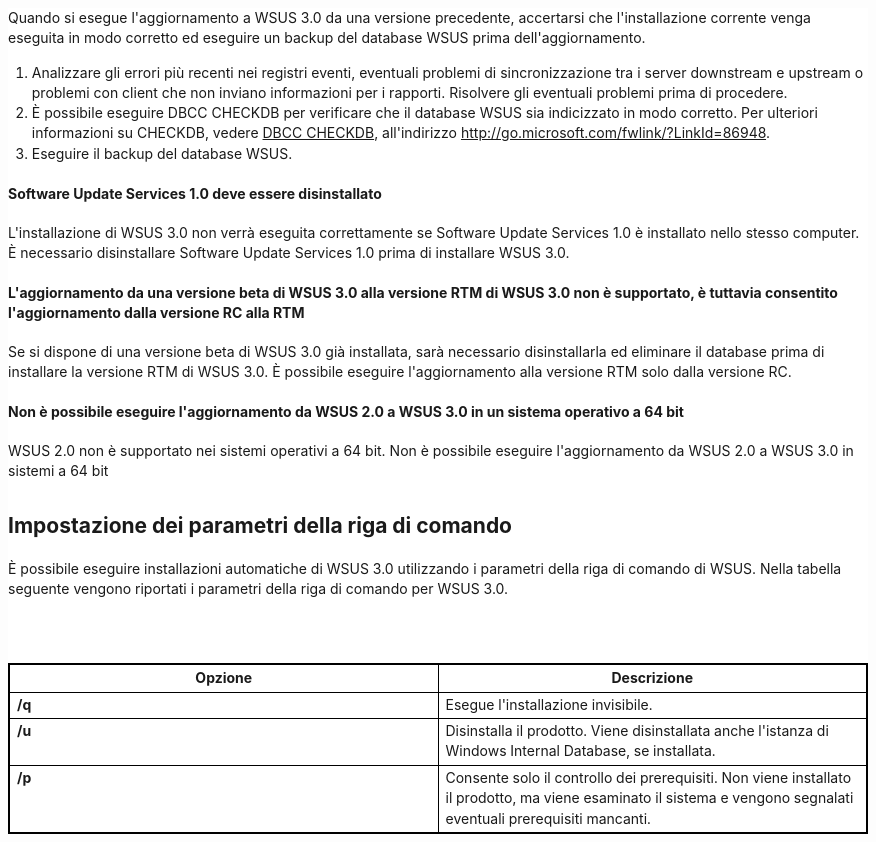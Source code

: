 Quando si esegue l'aggiornamento a WSUS 3.0 da una versione precedente, accertarsi che l'installazione corrente venga eseguita in modo corretto ed eseguire un backup del database WSUS prima dell'aggiornamento.
  
1.  Analizzare gli errori più recenti nei registri eventi, eventuali problemi di sincronizzazione tra i server downstream e upstream o problemi con client che non inviano informazioni per i rapporti. Risolvere gli eventuali problemi prima di procedere.  
2.  È possibile eseguire DBCC CHECKDB per verificare che il database WSUS sia indicizzato in modo corretto. Per ulteriori informazioni su CHECKDB, vedere [DBCC CHECKDB](http://go.microsoft.com/fwlink/?linkid=86948), all'indirizzo http://go.microsoft.com/fwlink/?LinkId=86948.  
3.  Eseguire il backup del database WSUS.
  
#### Software Update Services 1.0 deve essere disinstallato
  
L'installazione di WSUS 3.0 non verrà eseguita correttamente se Software Update Services 1.0 è installato nello stesso computer. È necessario disinstallare Software Update Services 1.0 prima di installare WSUS 3.0.
  
#### L'aggiornamento da una versione beta di WSUS 3.0 alla versione RTM di WSUS 3.0 non è supportato, è tuttavia consentito l'aggiornamento dalla versione RC alla RTM
  
Se si dispone di una versione beta di WSUS 3.0 già installata, sarà necessario disinstallarla ed eliminare il database prima di installare la versione RTM di WSUS 3.0. È possibile eseguire l'aggiornamento alla versione RTM solo dalla versione RC.
  
#### Non è possibile eseguire l'aggiornamento da WSUS 2.0 a WSUS 3.0 in un sistema operativo a 64 bit
  
WSUS 2.0 non è supportato nei sistemi operativi a 64 bit. Non è possibile eseguire l'aggiornamento da WSUS 2.0 a WSUS 3.0 in sistemi a 64 bit
  
Impostazione dei parametri della riga di comando  
------------------------------------------------
  
È possibile eseguire installazioni automatiche di WSUS 3.0 utilizzando i parametri della riga di comando di WSUS. Nella tabella seguente vengono riportati i parametri della riga di comando per WSUS 3.0.
  
###  

 
<table style="border:1px solid black;">
<colgroup>
<col width="50%" />
<col width="50%" />
</colgroup>
<thead>
<tr class="header">
<th style="border:1px solid black;" >Opzione</th>
<th style="border:1px solid black;" >Descrizione</th>
</tr>
</thead>
<tbody>
<tr class="odd">
<td style="border:1px solid black;"><strong>/q</strong></td>
<td style="border:1px solid black;">Esegue l'installazione invisibile.</td>
</tr>
<tr class="even">
<td style="border:1px solid black;"><strong>/u</strong></td>
<td style="border:1px solid black;">Disinstalla il prodotto. Viene disinstallata anche l'istanza di Windows Internal Database, se installata.</td>
</tr>
<tr class="odd">
<td style="border:1px solid black;"><strong>/p</strong></td>
<td style="border:1px solid black;">Consente solo il controllo dei prerequisiti. Non viene installato il prodotto, ma viene esaminato il sistema e vengono segnalati eventuali prerequisiti mancanti.</td>
